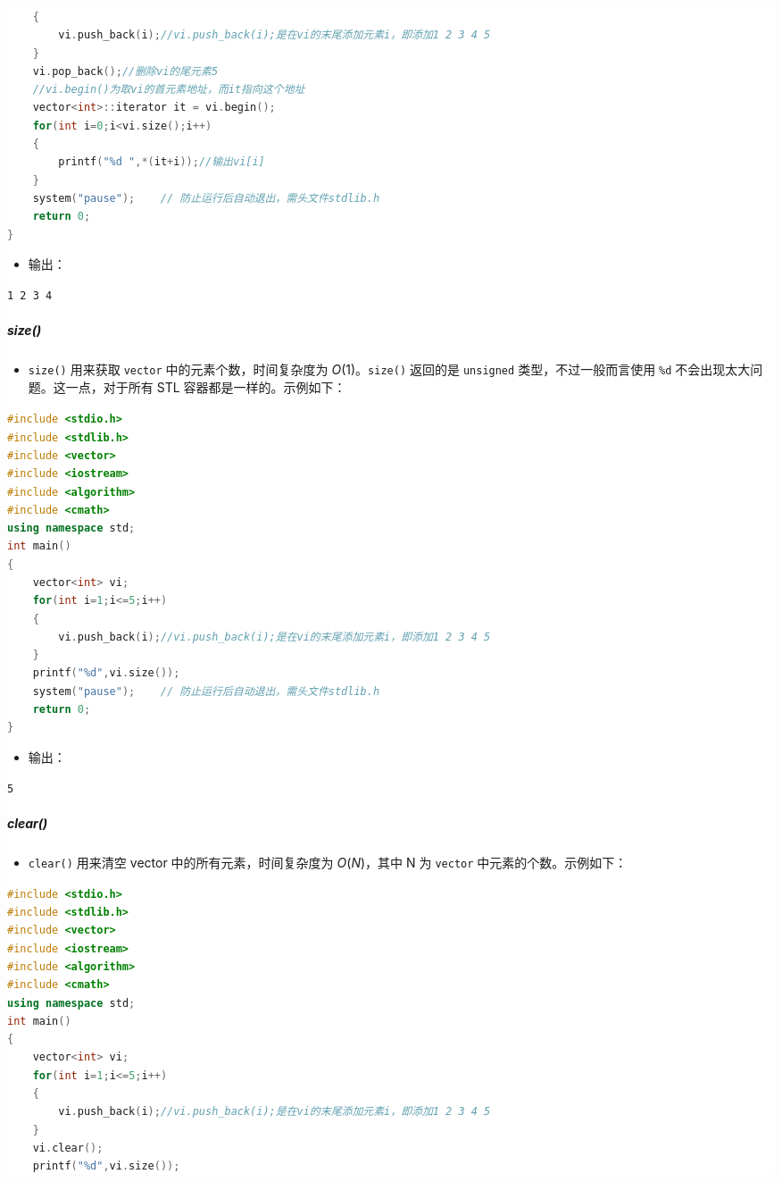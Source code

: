```cpp
    {
        vi.push_back(i);//vi.push_back(i);是在vi的末尾添加元素i，即添加1 2 3 4 5
    }
    vi.pop_back();//删除vi的尾元素5
    //vi.begin()为取vi的首元素地址，而it指向这个地址
    vector<int>::iterator it = vi.begin();
    for(int i=0;i<vi.size();i++)
    {
        printf("%d ",*(it+i));//输出vi[i]
    }
    system("pause");    // 防止运行后自动退出，需头文件stdlib.h
    return 0;
}
```
+ 输出：
```
1 2 3 4
```
##### size()
+ `size()` 用来获取 `vector` 中的元素个数，时间复杂度为 $O(1)$。`size()` 返回的是 `unsigned` 类型，不过一般而言使用 `%d` 不会出现太大问题。这一点，对于所有 STL 容器都是一样的。示例如下：
```cpp
#include <stdio.h>
#include <stdlib.h>
#include <vector>
#include <iostream>
#include <algorithm>
#include <cmath>
using namespace std;
int main()
{
    vector<int> vi;
    for(int i=1;i<=5;i++)
    {
        vi.push_back(i);//vi.push_back(i);是在vi的末尾添加元素i，即添加1 2 3 4 5
    }
    printf("%d",vi.size());
    system("pause");    // 防止运行后自动退出，需头文件stdlib.h
    return 0;
}
```
+ 输出：
```
5
```
##### clear()
+ `clear()` 用来清空 vector 中的所有元素，时间复杂度为 $O(N)$，其中 N 为 `vector` 中元素的个数。示例如下：
```cpp
#include <stdio.h>
#include <stdlib.h>
#include <vector>
#include <iostream>
#include <algorithm>
#include <cmath>
using namespace std;
int main()
{
    vector<int> vi;
    for(int i=1;i<=5;i++)
    {
        vi.push_back(i);//vi.push_back(i);是在vi的末尾添加元素i，即添加1 2 3 4 5
    }
    vi.clear();
    printf("%d",vi.size());
```